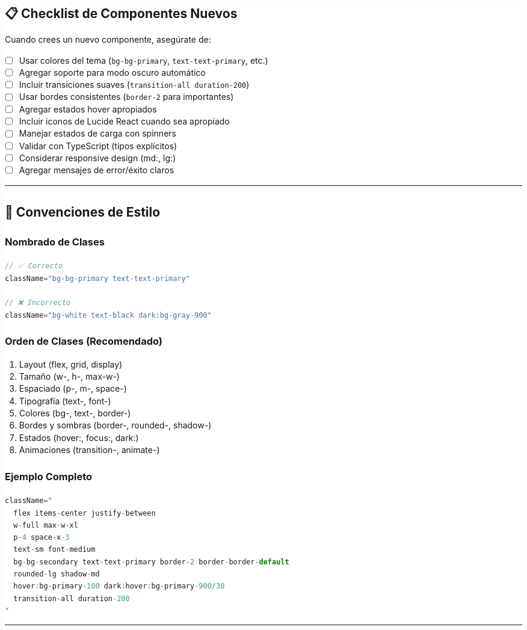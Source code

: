
## 📋 Checklist de Componentes Nuevos

Cuando crees un nuevo componente, asegúrate de:

- [ ] Usar colores del tema (`bg-bg-primary`, `text-text-primary`, etc.)
- [ ] Agregar soporte para modo oscuro automático
- [ ] Incluir transiciones suaves (`transition-all duration-200`)
- [ ] Usar bordes consistentes (`border-2` para importantes)
- [ ] Agregar estados hover apropiados
- [ ] Incluir iconos de Lucide React cuando sea apropiado
- [ ] Manejar estados de carga con spinners
- [ ] Validar con TypeScript (tipos explícitos)
- [ ] Considerar responsive design (md:, lg:)
- [ ] Agregar mensajes de error/éxito claros

---

## 🎨 Convenciones de Estilo

### Nombrado de Clases
```jsx
// ✅ Correcto
className="bg-bg-primary text-text-primary"

// ❌ Incorrecto
className="bg-white text-black dark:bg-gray-900"
```

### Orden de Clases (Recomendado)
1. Layout (flex, grid, display)
2. Tamaño (w-, h-, max-w-)
3. Espaciado (p-, m-, space-)
4. Tipografía (text-, font-)
5. Colores (bg-, text-, border-)
6. Bordes y sombras (border-, rounded-, shadow-)
7. Estados (hover:, focus:, dark:)
8. Animaciones (transition-, animate-)

### Ejemplo Completo
```jsx
className="
  flex items-center justify-between
  w-full max-w-xl
  p-4 space-x-3
  text-sm font-medium
  bg-bg-secondary text-text-primary border-2 border-border-default
  rounded-lg shadow-md
  hover:bg-primary-100 dark:hover:bg-primary-900/30
  transition-all duration-200
"
```

---